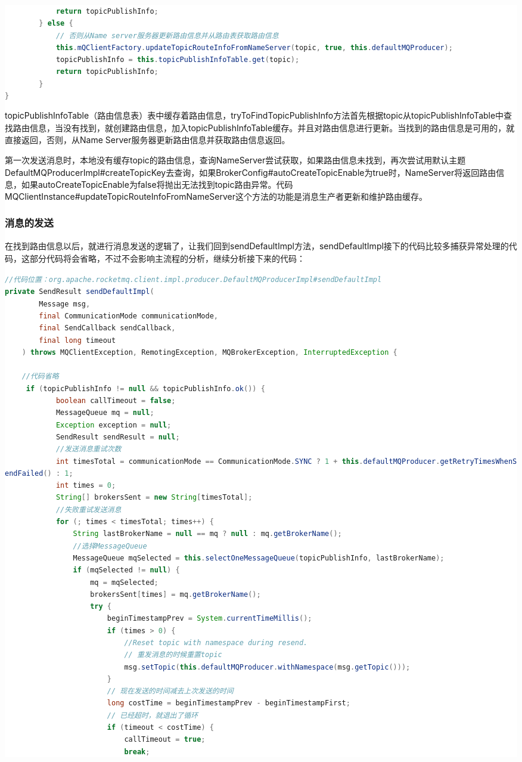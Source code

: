 ```java
            return topicPublishInfo;
        } else {
            // 否则从Name server服务器更新路由信息并从路由表获取路由信息
            this.mQClientFactory.updateTopicRouteInfoFromNameServer(topic, true, this.defaultMQProducer);
            topicPublishInfo = this.topicPublishInfoTable.get(topic);
            return topicPublishInfo;
        }
}
```
topicPublishInfoTable（路由信息表）表中缓存着路由信息，tryToFindTopicPublishInfo方法首先根据topic从topicPublishInfoTable中查找路由信息，当没有找到，就创建路由信息，加入topicPublishInfoTable缓存。并且对路由信息进行更新。当找到的路由信息是可用的，就直接返回，否则，从Name Server服务器更新路由信息并获取路由信息返回。

第一次发送消息时，本地没有缓存topic的路由信息，查询NameServer尝试获取，如果路由信息未找到，再次尝试用默认主题DefaultMQProducerImpl#createTopicKey去查询，如果BrokerConfig#autoCreateTopicEnable为true时，NameServer将返回路由信息，如果autoCreateTopicEnable为false将抛出无法找到topic路由异常。代码MQClientInstance#updateTopicRouteInfoFromNameServer这个方法的功能是消息生产者更新和维护路由缓存。

### 消息的发送
在找到路由信息以后，就进行消息发送的逻辑了，让我们回到sendDefaultImpl方法，sendDefaultImpl接下的代码比较多捕获异常处理的代码，这部分代码将会省略，不过不会影响主流程的分析，继续分析接下来的代码：

```java
//代码位置：org.apache.rocketmq.client.impl.producer.DefaultMQProducerImpl#sendDefaultImpl
private SendResult sendDefaultImpl(
        Message msg,
        final CommunicationMode communicationMode,
        final SendCallback sendCallback,
        final long timeout
    ) throws MQClientException, RemotingException, MQBrokerException, InterruptedException {

    //代码省略
     if (topicPublishInfo != null && topicPublishInfo.ok()) {
            boolean callTimeout = false;
            MessageQueue mq = null;
            Exception exception = null;
            SendResult sendResult = null;
            //发送消息重试次数
            int timesTotal = communicationMode == CommunicationMode.SYNC ? 1 + this.defaultMQProducer.getRetryTimesWhenSendFailed() : 1;
            int times = 0;
            String[] brokersSent = new String[timesTotal];
            //失败重试发送消息
            for (; times < timesTotal; times++) {
                String lastBrokerName = null == mq ? null : mq.getBrokerName();
                //选择MessageQueue
                MessageQueue mqSelected = this.selectOneMessageQueue(topicPublishInfo, lastBrokerName);
                if (mqSelected != null) {
                    mq = mqSelected;
                    brokersSent[times] = mq.getBrokerName();
                    try {
                        beginTimestampPrev = System.currentTimeMillis();
                        if (times > 0) {
                            //Reset topic with namespace during resend.
                            // 重发消息的时候重置topic
                            msg.setTopic(this.defaultMQProducer.withNamespace(msg.getTopic()));
                        }
                        // 现在发送的时间减去上次发送的时间
                        long costTime = beginTimestampPrev - beginTimestampFirst;
                        // 已经超时，就退出了循环
                        if (timeout < costTime) {
                            callTimeout = true;
                            break;
```